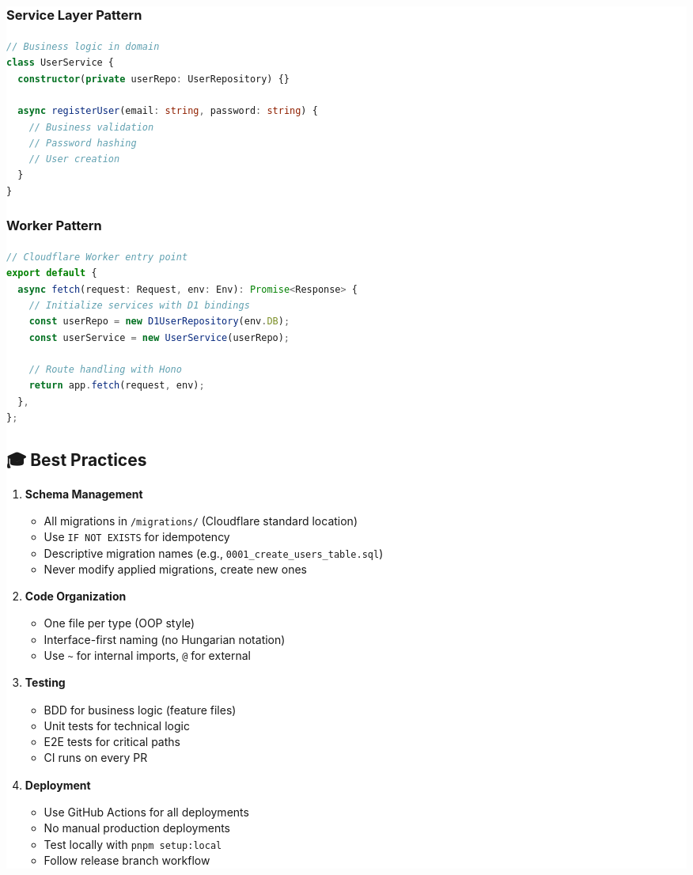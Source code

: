 ### Service Layer Pattern

```typescript
// Business logic in domain
class UserService {
  constructor(private userRepo: UserRepository) {}

  async registerUser(email: string, password: string) {
    // Business validation
    // Password hashing
    // User creation
  }
}
```

### Worker Pattern

```typescript
// Cloudflare Worker entry point
export default {
  async fetch(request: Request, env: Env): Promise<Response> {
    // Initialize services with D1 bindings
    const userRepo = new D1UserRepository(env.DB);
    const userService = new UserService(userRepo);

    // Route handling with Hono
    return app.fetch(request, env);
  },
};
```

## 🎓 Best Practices

1. **Schema Management**
   - All migrations in `/migrations/` (Cloudflare standard location)
   - Use `IF NOT EXISTS` for idempotency
   - Descriptive migration names (e.g., `0001_create_users_table.sql`)
   - Never modify applied migrations, create new ones

2. **Code Organization**
   - One file per type (OOP style)
   - Interface-first naming (no Hungarian notation)
   - Use `~` for internal imports, `@` for external

3. **Testing**
   - BDD for business logic (feature files)
   - Unit tests for technical logic
   - E2E tests for critical paths
   - CI runs on every PR

4. **Deployment**
   - Use GitHub Actions for all deployments
   - No manual production deployments
   - Test locally with `pnpm setup:local`
   - Follow release branch workflow
